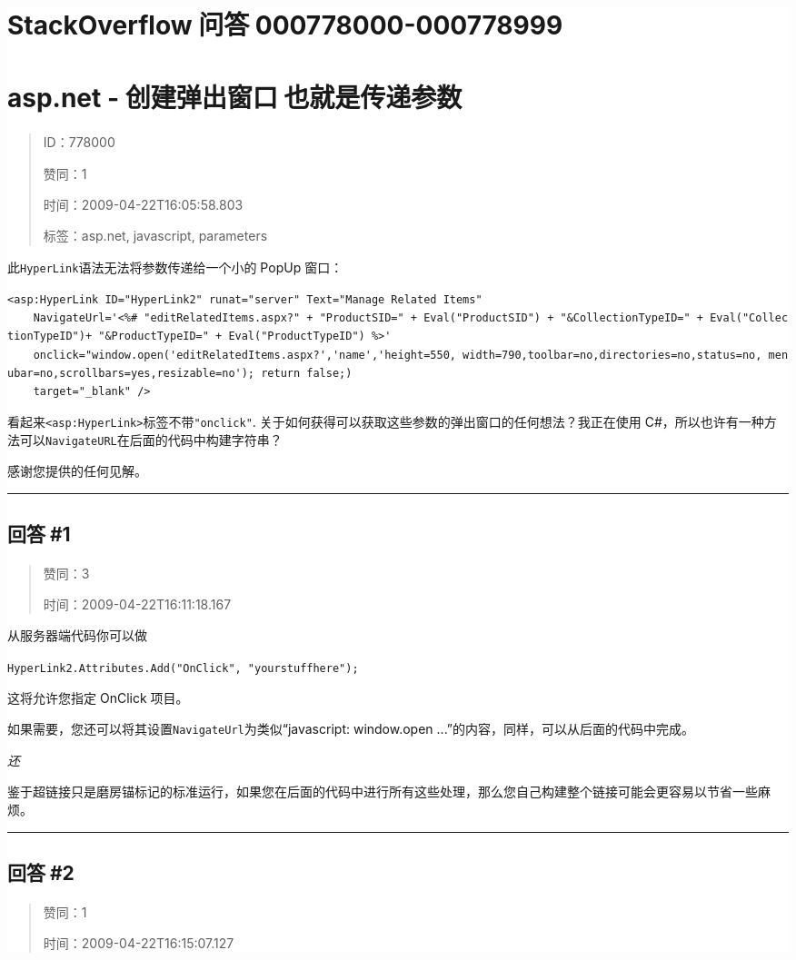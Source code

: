 # StackOverflow 问答 000778000-000778999

# asp.net - 创建弹出窗口 也就是传递参数

> ID：778000
> 
> 赞同：1
> 
> 时间：2009-04-22T16:05:58.803
> 
> 标签：asp.net, javascript, parameters

此`HyperLink`语法无法将参数传递给一个小的 PopUp 窗口：

```
<asp:HyperLink ID="HyperLink2" runat="server" Text="Manage Related Items"
    NavigateUrl='<%# "editRelatedItems.aspx?" + "ProductSID=" + Eval("ProductSID") + "&CollectionTypeID=" + Eval("CollectionTypeID")+ "&ProductTypeID=" + Eval("ProductTypeID") %>'
    onclick="window.open('editRelatedItems.aspx?','name','height=550, width=790,toolbar=no,directories=no,status=no, menubar=no,scrollbars=yes,resizable=no'); return false;)
    target="_blank" /> 
```

看起来`<asp:HyperLink>`标签不带`"onclick"`. 关于如何获得可以获取这些参数的弹出窗口的任何想法？我正在使用 C#，所以也许有一种方法可以`NavigateURL`在后面的代码中构建字符串？

感谢您提供的任何见解。

* * *

## 回答 #1

> 赞同：3
> 
> 时间：2009-04-22T16:11:18.167

从服务器端代码你可以做

```
HyperLink2.Attributes.Add("OnClick", "yourstuffhere"); 
```

这将允许您指定 OnClick 项目。

如果需要，您还可以将其设置`NavigateUrl`为类似“javascript: window.open ...”的内容，同样，可以从后面的代码中完成。

*还*

鉴于超链接只是磨房锚标记的标准运行，如果您在后面的代码中进行所有这些处理，那么您自己构建整个链接可能会更容易以节省一些麻烦。

* * *

## 回答 #2

> 赞同：1
> 
> 时间：2009-04-22T16:15:07.127

